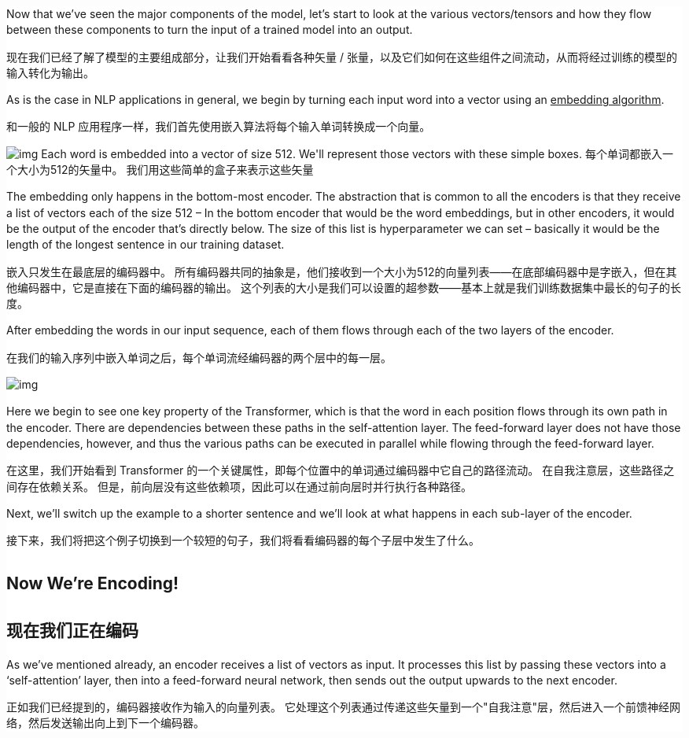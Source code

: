 Now that we’ve seen the major components of the model, let’s start to look at the various vectors/tensors and how they flow between these components to turn the input of a trained model into an output.

现在我们已经了解了模型的主要组成部分，让我们开始看看各种矢量 / 张量，以及它们如何在这些组件之间流动，从而将经过训练的模型的输入转化为输出。

As is the case in NLP applications in general, we begin by turning each input word into a vector using an [embedding algorithm](https://medium.com/deeper-learning/glossary-of-deep-learning-word-embedding-f90c3cec34ca).

和一般的 NLP 应用程序一样，我们首先使用嵌入算法将每个输入单词转换成一个向量。



![img](https://jalammar.github.io/images/t/embeddings.png) 
Each word is embedded into a vector of size 512. We'll represent those vectors with these simple boxes. 每个单词都嵌入一个大小为512的矢量中。 我们用这些简单的盒子来表示这些矢量

The embedding only happens in the bottom-most encoder. The abstraction that is common to all the encoders is that they receive a list of vectors each of the size 512 – In the bottom encoder that would be the word embeddings, but in other encoders, it would be the output of the encoder that’s directly below. The size of this list is hyperparameter we can set – basically it would be the length of the longest sentence in our training dataset.

嵌入只发生在最底层的编码器中。 所有编码器共同的抽象是，他们接收到一个大小为512的向量列表——在底部编码器中是字嵌入，但在其他编码器中，它是直接在下面的编码器的输出。 这个列表的大小是我们可以设置的超参数——基本上就是我们训练数据集中最长的句子的长度。

After embedding the words in our input sequence, each of them flows through each of the two layers of the encoder.

在我们的输入序列中嵌入单词之后，每个单词流经编码器的两个层中的每一层。

![img](https://jalammar.github.io/images/t/encoder_with_tensors.png)

Here we begin to see one key property of the Transformer, which is that the word in each position flows through its own path in the encoder. There are dependencies between these paths in the self-attention layer. The feed-forward layer does not have those dependencies, however, and thus the various paths can be executed in parallel while flowing through the feed-forward layer.

在这里，我们开始看到 Transformer 的一个关键属性，即每个位置中的单词通过编码器中它自己的路径流动。 在自我注意层，这些路径之间存在依赖关系。 但是，前向层没有这些依赖项，因此可以在通过前向层时并行执行各种路径。

Next, we’ll switch up the example to a shorter sentence and we’ll look at what happens in each sub-layer of the encoder.

接下来，我们将把这个例子切换到一个较短的句子，我们将看看编码器的每个子层中发生了什么。

## Now We’re Encoding!

## 现在我们正在编码

As we’ve mentioned already, an encoder receives a list of vectors as input. It processes this list by passing these vectors into a ‘self-attention’ layer, then into a feed-forward neural network, then sends out the output upwards to the next encoder.

正如我们已经提到的，编码器接收作为输入的向量列表。 它处理这个列表通过传递这些矢量到一个"自我注意"层，然后进入一个前馈神经网络，然后发送输出向上到下一个编码器。
